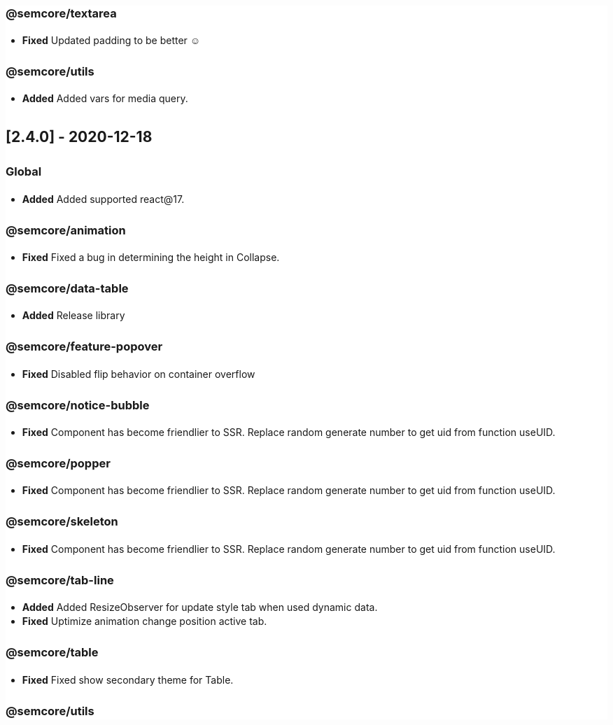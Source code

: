 ### @semcore/textarea

- **Fixed** Updated padding to be better ☺️

### @semcore/utils

- **Added** Added vars for media query.

## [2.4.0] - 2020-12-18

### Global

- **Added** Added supported react@17.

### @semcore/animation

- **Fixed** Fixed a bug in determining the height in Collapse.

### @semcore/data-table

- **Added** Release library

### @semcore/feature-popover

- **Fixed** Disabled flip behavior on container overflow

### @semcore/notice-bubble

- **Fixed** Сomponent has become friendlier to SSR. Replace random generate number to get uid from function useUID.

### @semcore/popper

- **Fixed** Сomponent has become friendlier to SSR. Replace random generate number to get uid from function useUID.

### @semcore/skeleton

- **Fixed** Сomponent has become friendlier to SSR. Replace random generate number to get uid from function useUID.

### @semcore/tab-line

- **Added** Added ResizeObserver for update style tab when used dynamic data.
- **Fixed** Uptimize animation change position active tab.

### @semcore/table

- **Fixed** Fixed show secondary theme for Table.

### @semcore/utils

